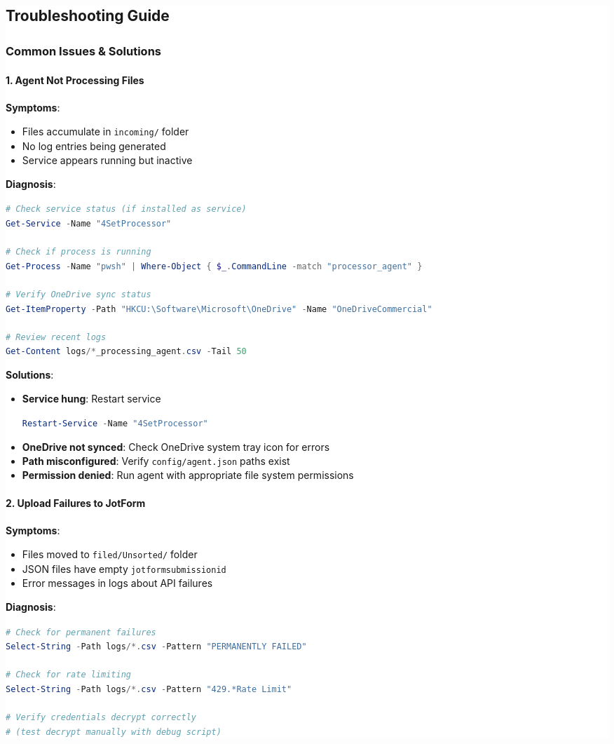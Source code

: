 
## Troubleshooting Guide

### Common Issues & Solutions

#### 1. Agent Not Processing Files

**Symptoms**:
- Files accumulate in `incoming/` folder
- No log entries being generated
- Service appears running but inactive

**Diagnosis**:
```powershell
# Check service status (if installed as service)
Get-Service -Name "4SetProcessor"

# Check if process is running
Get-Process -Name "pwsh" | Where-Object { $_.CommandLine -match "processor_agent" }

# Verify OneDrive sync status
Get-ItemProperty -Path "HKCU:\Software\Microsoft\OneDrive" -Name "OneDriveCommercial"

# Review recent logs
Get-Content logs/*_processing_agent.csv -Tail 50
```

**Solutions**:
- **Service hung**: Restart service
  ```powershell
  Restart-Service -Name "4SetProcessor"
  ```
- **OneDrive not synced**: Check OneDrive system tray icon for errors
- **Path misconfigured**: Verify `config/agent.json` paths exist
- **Permission denied**: Run agent with appropriate file system permissions

#### 2. Upload Failures to JotForm

**Symptoms**:
- Files moved to `filed/Unsorted/` folder
- JSON files have empty `jotformsubmissionid`
- Error messages in logs about API failures

**Diagnosis**:
```powershell
# Check for permanent failures
Select-String -Path logs/*.csv -Pattern "PERMANENTLY FAILED"

# Check for rate limiting
Select-String -Path logs/*.csv -Pattern "429.*Rate Limit"

# Verify credentials decrypt correctly
# (test decrypt manually with debug script)
```
